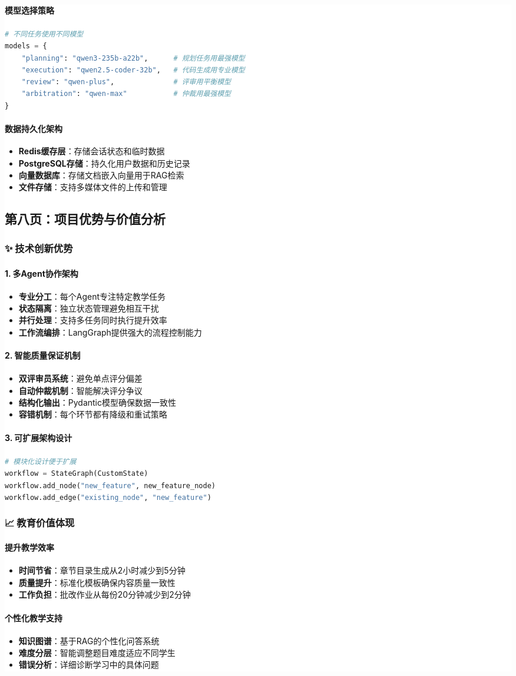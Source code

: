 #### 模型选择策略
```python
# 不同任务使用不同模型
models = {
    "planning": "qwen3-235b-a22b",      # 规划任务用最强模型
    "execution": "qwen2.5-coder-32b",   # 代码生成用专业模型
    "review": "qwen-plus",              # 评审用平衡模型
    "arbitration": "qwen-max"           # 仲裁用最强模型
}
```

#### 数据持久化架构
- **Redis缓存层**：存储会话状态和临时数据
- **PostgreSQL存储**：持久化用户数据和历史记录
- **向量数据库**：存储文档嵌入向量用于RAG检索
- **文件存储**：支持多媒体文件的上传和管理

## 第八页：项目优势与价值分析

### ✨ 技术创新优势

#### 1. 多Agent协作架构
- **专业分工**：每个Agent专注特定教学任务
- **状态隔离**：独立状态管理避免相互干扰
- **并行处理**：支持多任务同时执行提升效率
- **工作流编排**：LangGraph提供强大的流程控制能力

#### 2. 智能质量保证机制
- **双评审员系统**：避免单点评分偏差
- **自动仲裁机制**：智能解决评分争议
- **结构化输出**：Pydantic模型确保数据一致性
- **容错机制**：每个环节都有降级和重试策略

#### 3. 可扩展架构设计
```python
# 模块化设计便于扩展
workflow = StateGraph(CustomState)
workflow.add_node("new_feature", new_feature_node)
workflow.add_edge("existing_node", "new_feature")
```

### 📈 教育价值体现

#### 提升教学效率
- **时间节省**：章节目录生成从2小时减少到5分钟
- **质量提升**：标准化模板确保内容质量一致性
- **工作负担**：批改作业从每份20分钟减少到2分钟

#### 个性化教学支持
- **知识图谱**：基于RAG的个性化问答系统
- **难度分层**：智能调整题目难度适应不同学生
- **错误分析**：详细诊断学习中的具体问题
